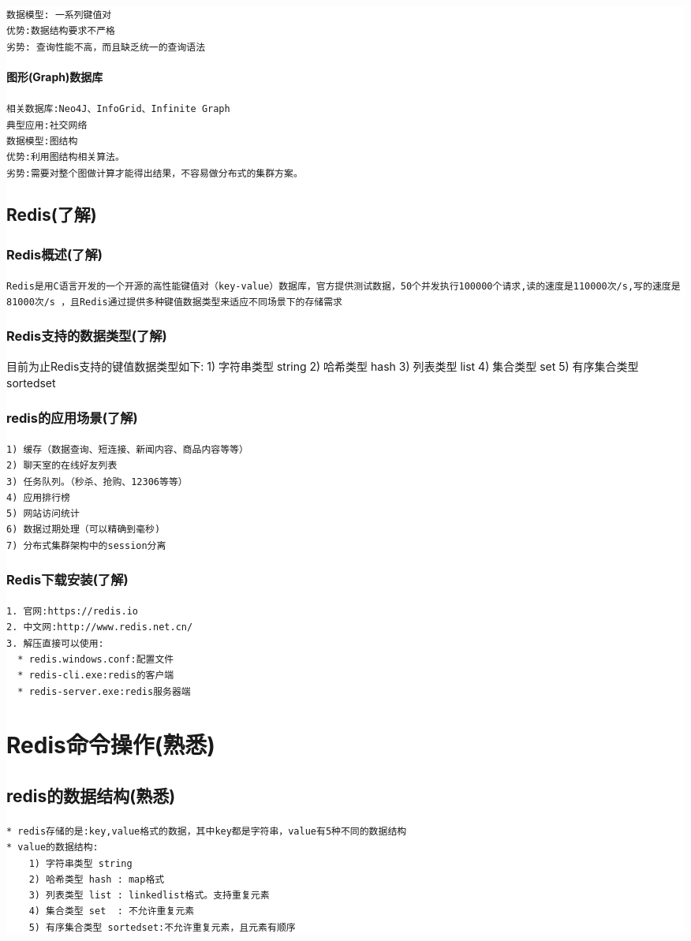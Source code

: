     数据模型: 一系列键值对
    优势:数据结构要求不严格
    劣势: 查询性能不高，而且缺乏统一的查询语法
#### 图形(Graph)数据库
    相关数据库:Neo4J、InfoGrid、Infinite Graph
    典型应用:社交网络
    数据模型:图结构
    优势:利用图结构相关算法。
    劣势:需要对整个图做计算才能得出结果，不容易做分布式的集群方案。

## Redis(了解)
### Redis概述(了解)
    Redis是用C语言开发的一个开源的高性能键值对（key-value）数据库，官方提供测试数据，50个并发执行100000个请求,读的速度是110000次/s,写的速度是81000次/s ，且Redis通过提供多种键值数据类型来适应不同场景下的存储需求
### Redis支持的数据类型(了解)
目前为止Redis支持的键值数据类型如下:
    1) 字符串类型 string
    2) 哈希类型 hash
    3) 列表类型 list
    4) 集合类型 set
    5) 有序集合类型 sortedset

### redis的应用场景(了解)
    1) 缓存（数据查询、短连接、新闻内容、商品内容等等）
    2) 聊天室的在线好友列表
    3) 任务队列。（秒杀、抢购、12306等等）
    4) 应用排行榜
    5) 网站访问统计
    6) 数据过期处理（可以精确到毫秒)
    7) 分布式集群架构中的session分离

### Redis下载安装(了解)
    1. 官网:https://redis.io
    2. 中文网:http://www.redis.net.cn/
    3. 解压直接可以使用:
      * redis.windows.conf:配置文件
      * redis-cli.exe:redis的客户端
      * redis-server.exe:redis服务器端

# Redis命令操作(熟悉)
## redis的数据结构(熟悉)
    * redis存储的是:key,value格式的数据，其中key都是字符串，value有5种不同的数据结构
    * value的数据结构:
    	1) 字符串类型 string
    	2) 哈希类型 hash : map格式  
    	3) 列表类型 list : linkedlist格式。支持重复元素
    	4) 集合类型 set  : 不允许重复元素
    	5) 有序集合类型 sortedset:不允许重复元素，且元素有顺序
